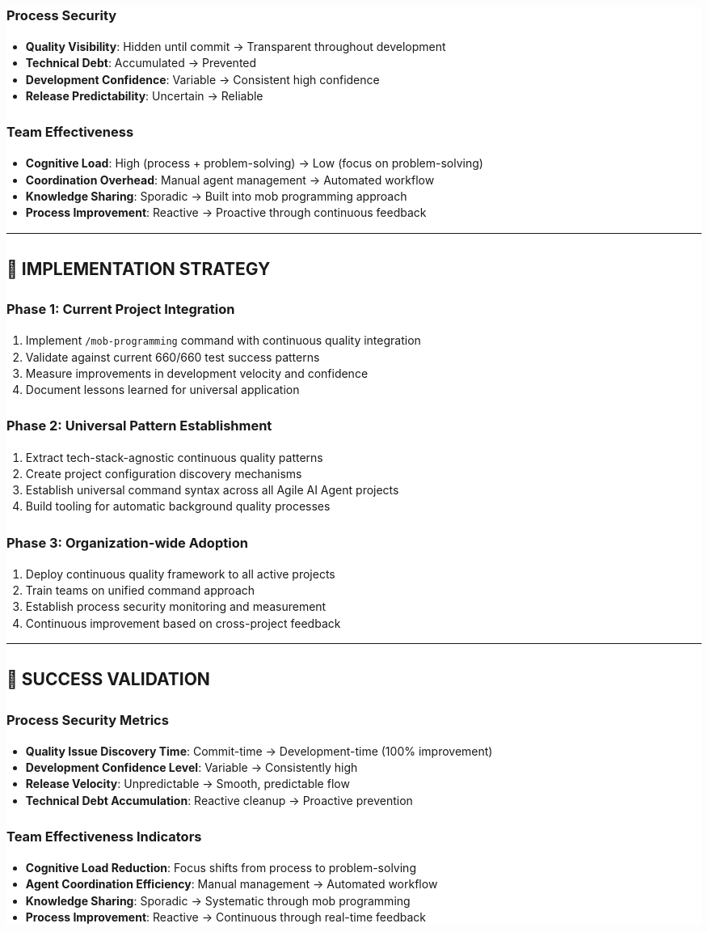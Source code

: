 ### **Process Security**
- **Quality Visibility**: Hidden until commit → Transparent throughout development
- **Technical Debt**: Accumulated → Prevented
- **Development Confidence**: Variable → Consistent high confidence
- **Release Predictability**: Uncertain → Reliable

### **Team Effectiveness**
- **Cognitive Load**: High (process + problem-solving) → Low (focus on problem-solving)
- **Coordination Overhead**: Manual agent management → Automated workflow
- **Knowledge Sharing**: Sporadic → Built into mob programming approach
- **Process Improvement**: Reactive → Proactive through continuous feedback

---

## **🚀 IMPLEMENTATION STRATEGY**

### **Phase 1: Current Project Integration**
1. Implement `/mob-programming` command with continuous quality integration
2. Validate against current 660/660 test success patterns
3. Measure improvements in development velocity and confidence
4. Document lessons learned for universal application

### **Phase 2: Universal Pattern Establishment**  
1. Extract tech-stack-agnostic continuous quality patterns
2. Create project configuration discovery mechanisms
3. Establish universal command syntax across all Agile AI Agent projects
4. Build tooling for automatic background quality processes

### **Phase 3: Organization-wide Adoption**
1. Deploy continuous quality framework to all active projects
2. Train teams on unified command approach
3. Establish process security monitoring and measurement
4. Continuous improvement based on cross-project feedback

---

## **💯 SUCCESS VALIDATION**

### **Process Security Metrics**
- **Quality Issue Discovery Time**: Commit-time → Development-time (100% improvement)
- **Development Confidence Level**: Variable → Consistently high
- **Release Velocity**: Unpredictable → Smooth, predictable flow
- **Technical Debt Accumulation**: Reactive cleanup → Proactive prevention

### **Team Effectiveness Indicators**
- **Cognitive Load Reduction**: Focus shifts from process to problem-solving  
- **Agent Coordination Efficiency**: Manual management → Automated workflow
- **Knowledge Sharing**: Sporadic → Systematic through mob programming
- **Process Improvement**: Reactive → Continuous through real-time feedback
